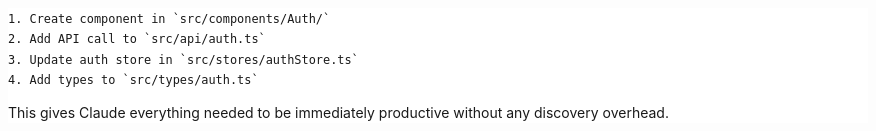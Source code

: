 ```
1. Create component in `src/components/Auth/`
2. Add API call to `src/api/auth.ts`
3. Update auth store in `src/stores/authStore.ts`
4. Add types to `src/types/auth.ts`
```

This gives Claude everything needed to be immediately productive without any discovery overhead.